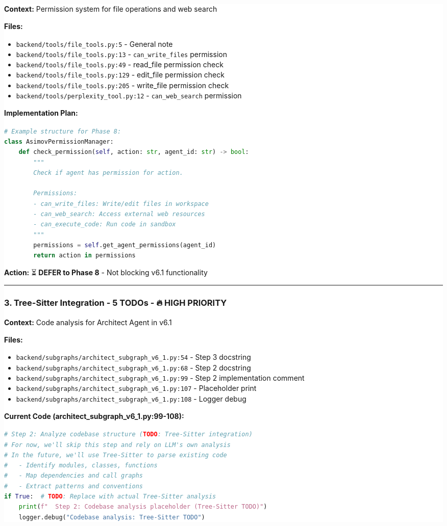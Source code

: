 **Context:** Permission system for file operations and web search

**Files:**
- `backend/tools/file_tools.py:5` - General note
- `backend/tools/file_tools.py:13` - `can_write_files` permission
- `backend/tools/file_tools.py:49` - read_file permission check
- `backend/tools/file_tools.py:129` - edit_file permission check
- `backend/tools/file_tools.py:205` - write_file permission check
- `backend/tools/perplexity_tool.py:12` - `can_web_search` permission

**Implementation Plan:**
```python
# Example structure for Phase 8:
class AsimovPermissionManager:
    def check_permission(self, action: str, agent_id: str) -> bool:
        """
        Check if agent has permission for action.

        Permissions:
        - can_write_files: Write/edit files in workspace
        - can_web_search: Access external web resources
        - can_execute_code: Run code in sandbox
        """
        permissions = self.get_agent_permissions(agent_id)
        return action in permissions
```

**Action:** ⏳ **DEFER to Phase 8** - Not blocking v6.1 functionality

---

### 3. Tree-Sitter Integration - 5 TODOs - 🔥 HIGH PRIORITY

**Context:** Code analysis for Architect Agent in v6.1

**Files:**
- `backend/subgraphs/architect_subgraph_v6_1.py:54` - Step 3 docstring
- `backend/subgraphs/architect_subgraph_v6_1.py:68` - Step 2 docstring
- `backend/subgraphs/architect_subgraph_v6_1.py:99` - Step 2 implementation comment
- `backend/subgraphs/architect_subgraph_v6_1.py:107` - Placeholder print
- `backend/subgraphs/architect_subgraph_v6_1.py:108` - Logger debug

**Current Code (architect_subgraph_v6_1.py:99-108):**
```python
# Step 2: Analyze codebase structure (TODO: Tree-Sitter integration)
# For now, we'll skip this step and rely on LLM's own analysis
# In the future, we'll use Tree-Sitter to parse existing code
#   - Identify modules, classes, functions
#   - Map dependencies and call graphs
#   - Extract patterns and conventions
if True:  # TODO: Replace with actual Tree-Sitter analysis
    print(f"  Step 2: Codebase analysis placeholder (Tree-Sitter TODO)")
    logger.debug("Codebase analysis: Tree-Sitter TODO")
```
